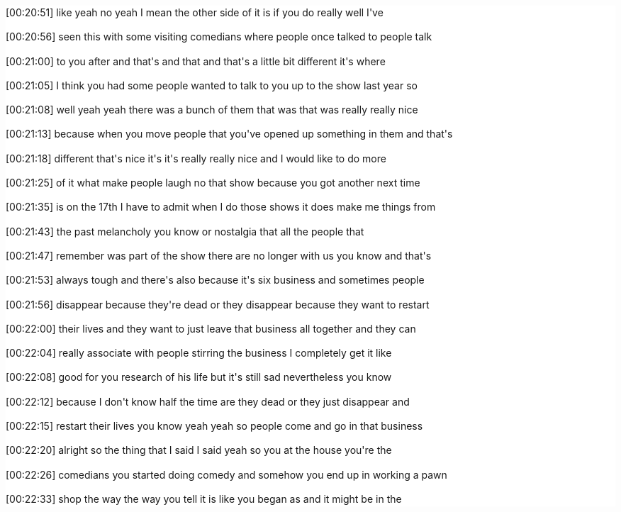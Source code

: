 [<a id="00-20-51">00:20:51</a>]  like yeah no yeah I mean the other side of it is if you do really well I've

[<a id="00-20-56">00:20:56</a>]  seen this with some visiting comedians where people once talked to people talk

[<a id="00-21-00">00:21:00</a>]  to you after and that's and that and that's a little bit different it's where

[<a id="00-21-05">00:21:05</a>]  I think you had some people wanted to talk to you up to the show last year so

[<a id="00-21-08">00:21:08</a>]  well yeah yeah there was a bunch of them that was that was really really nice

[<a id="00-21-13">00:21:13</a>]  because when you move people that you've opened up something in them and that's

[<a id="00-21-18">00:21:18</a>]  different that's nice it's it's really really nice and I would like to do more

[<a id="00-21-25">00:21:25</a>]  of it what make people laugh no that show because you got another next time

[<a id="00-21-35">00:21:35</a>]  is on the 17th I have to admit when I do those shows it does make me things from

[<a id="00-21-43">00:21:43</a>]  the past melancholy you know or nostalgia that all the people that

[<a id="00-21-47">00:21:47</a>]  remember was part of the show there are no longer with us you know and that's

[<a id="00-21-53">00:21:53</a>]  always tough and there's also because it's six business and sometimes people

[<a id="00-21-56">00:21:56</a>]  disappear because they're dead or they disappear because they want to restart

[<a id="00-22-00">00:22:00</a>]  their lives and they want to just leave that business all together and they can

[<a id="00-22-04">00:22:04</a>]  really associate with people stirring the business I completely get it like

[<a id="00-22-08">00:22:08</a>]  good for you research of his life but it's still sad nevertheless you know

[<a id="00-22-12">00:22:12</a>]  because I don't know half the time are they dead or they just disappear and

[<a id="00-22-15">00:22:15</a>]  restart their lives you know yeah yeah so people come and go in that business

[<a id="00-22-20">00:22:20</a>]  alright so the thing that I said I said yeah so you at the house you're the

[<a id="00-22-26">00:22:26</a>]  comedians you started doing comedy and somehow you end up in working a pawn

[<a id="00-22-33">00:22:33</a>]  shop the way the way you tell it is like you began as and it might be in the
